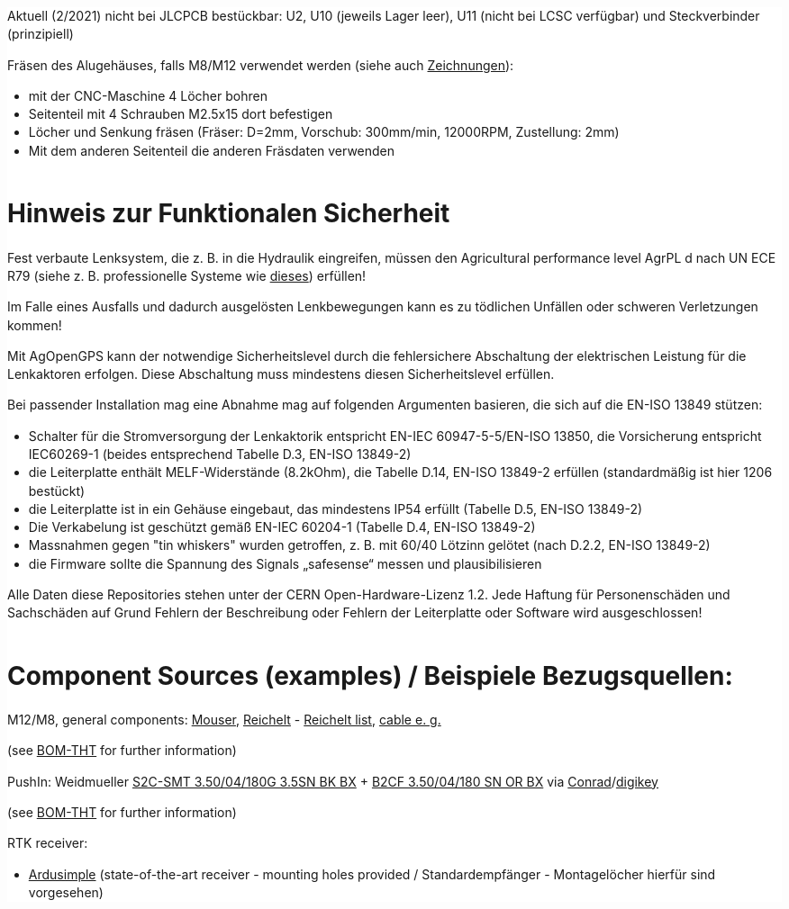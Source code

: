 Aktuell (2/2021) nicht bei JLCPCB bestückbar: U2, U10 (jeweils Lager leer), U11 (nicht bei LCSC verfügbar) und Steckverbinder (prinzipiell)

Fräsen des Alugehäuses, falls M8/M12 verwendet werden (siehe auch [Zeichnungen](mechanical_data)):
- mit der CNC-Maschine 4 Löcher bohren
- Seitenteil mit 4 Schrauben M2.5x15 dort befestigen
- Löcher und Senkung fräsen (Fräser: D=2mm, Vorschub: 300mm/min, 12000RPM, Zustellung: 2mm)
- Mit dem anderen Seitenteil die anderen Fräsdaten verwenden

# Hinweis zur Funktionalen Sicherheit

Fest verbaute Lenksystem, die z. B. in die Hydraulik eingreifen, müssen den Agricultural performance level AgrPL d nach UN ECE R79 (siehe z. B. professionelle Systeme wie [dieses](https://www.mobil-elektronik.com/uploads/media/Prospekt_Brochure_ME_Agrarfahrzeuge_DEU.pdf)) erfüllen!

Im Falle eines Ausfalls und dadurch ausgelösten Lenkbewegungen kann es zu tödlichen Unfällen oder schweren Verletzungen kommen!

Mit AgOpenGPS kann der notwendige Sicherheitslevel durch die fehlersichere Abschaltung der elektrischen Leistung für die Lenkaktoren erfolgen. Diese Abschaltung muss mindestens diesen Sicherheitslevel erfüllen.

Bei passender Installation mag eine Abnahme mag auf folgenden Argumenten basieren, die sich auf die EN-ISO 13849 stützen: 

- Schalter für die Stromversorgung der Lenkaktorik entspricht EN-IEC 60947-5-5/EN-ISO 13850, die Vorsicherung entspricht IEC60269-1 (beides entsprechend Tabelle D.3, EN-ISO 13849-2)
- die Leiterplatte enthält MELF-Widerstände (8.2kOhm), die Tabelle D.14, EN-ISO 13849-2 erfüllen (standardmäßig ist hier 1206 bestückt)
- die Leiterplatte ist in ein Gehäuse eingebaut, das mindestens IP54 erfüllt (Tabelle D.5, EN-ISO 13849-2)
- Die Verkabelung ist geschützt gemäß EN-IEC 60204-1 (Tabelle D.4, EN-ISO 13849-2) 
- Massnahmen gegen "tin whiskers" wurden getroffen, z. B. mit 60/40 Lötzinn gelötet (nach D.2.2, EN-ISO 13849-2)
- die Firmware sollte die Spannung des Signals „safesense“ messen und plausibilisieren

Alle Daten diese Repositories stehen unter der CERN Open-Hardware-Lizenz 1.2. Jede Haftung für Personenschäden und Sachschäden auf Grund Fehlern der Beschreibung oder Fehlern der Leiterplatte oder Software wird ausgeschlossen! 

# Component Sources (examples) / Beispiele Bezugsquellen:

M12/M8, general components:	    [Mouser](https://www.mouser.com/Connectors/Circular-Connectors/Circular-Metric-Connectors/_/N-76q5i?Keyword=conec&FS=True), [Reichelt](https://www.reichelt.de/de/en/sensor-actor-connectors-c7505.html?MANUFACTURER=CONEC&START=0&OFFSET=16&LANGUAGE=EN&&r=1) - [Reichelt list](https://www.reichelt.de/my/1816987), [cable e. g.](https://catalog.weidmueller.com/catalog/Start.do?localeId=en&ObjectID=9457610150) 

(see [BOM-THT](production_data) for further information)

PushIn:		  Weidmueller [S2C-SMT 3.50/04/180G 3.5SN BK BX](https://catalog.weidmueller.com/catalog/Start.do?localeId=en&ObjectID=1290030000) + [B2CF 3.50/04/180 SN OR BX](https://catalog.weidmueller.com/catalog/Start.do?localeId=en&ObjectID=1277270000) via [Conrad](https://www.conrad.com)/[digikey](https://www.digikey.com)

(see [BOM-THT](production_data) for further information)

RTK receiver: 
- [Ardusimple](https://www.ardusimple.com/product/simplertk2b-basic-starter-kit-ip65/) (state-of-the-art receiver - mounting holes provided / Standardempfänger - Montagelöcher hierfür sind vorgesehen)
